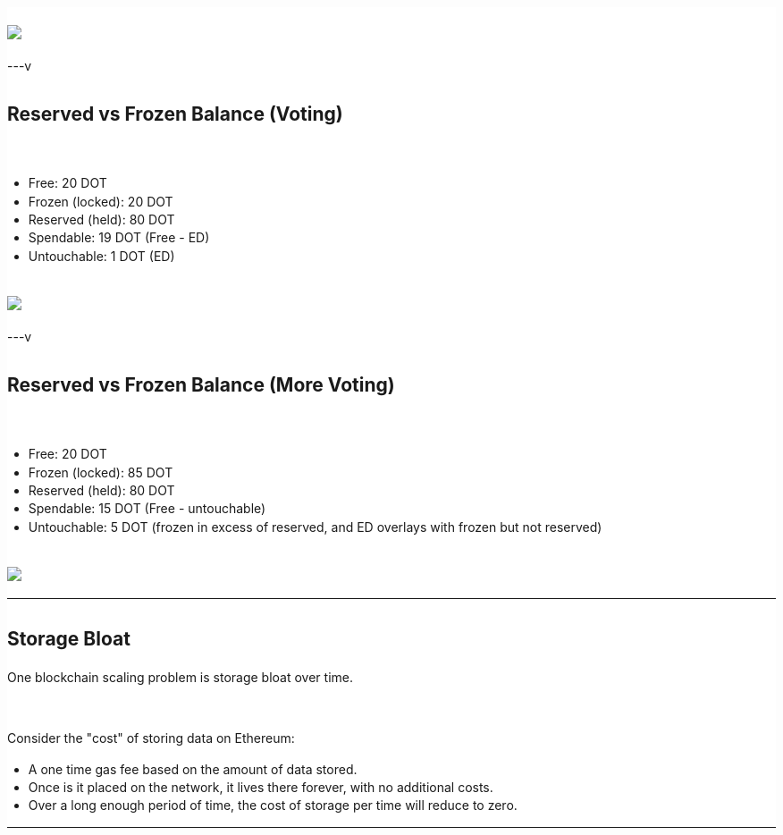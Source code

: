 <br />

<div>

<image src="./img/balance-example-3.png" style="width: 1000px;">

</div>

---v

## Reserved vs Frozen Balance (Voting)

<br />

- Free: 20 DOT
- Frozen (locked): 20 DOT
- Reserved (held): 80 DOT
- Spendable: 19 DOT (Free - ED)
- Untouchable: 1 DOT (ED)

<br />

<div>

<image src="./img/balance-example-4.png" style="width: 1000px;">

</div>

---v

## Reserved vs Frozen Balance (More Voting)

<br />

- Free: 20 DOT
- Frozen (locked): 85 DOT
- Reserved (held): 80 DOT
- Spendable: 15 DOT (Free - untouchable)
- Untouchable: 5 DOT (frozen in excess of reserved, and ED overlays with frozen but not reserved)

<br />

<div>

<image src="./img/balance-example-5.png" style="width: 1000px;">

</div>

---

## Storage Bloat

One blockchain scaling problem is storage bloat over time.

<br />

Consider the "cost" of storing data on Ethereum:

- A one time gas fee based on the amount of data stored.
- Once is it placed on the network, it lives there forever, with no additional costs.
- Over a long enough period of time, the cost of storage per time will reduce to zero.

---